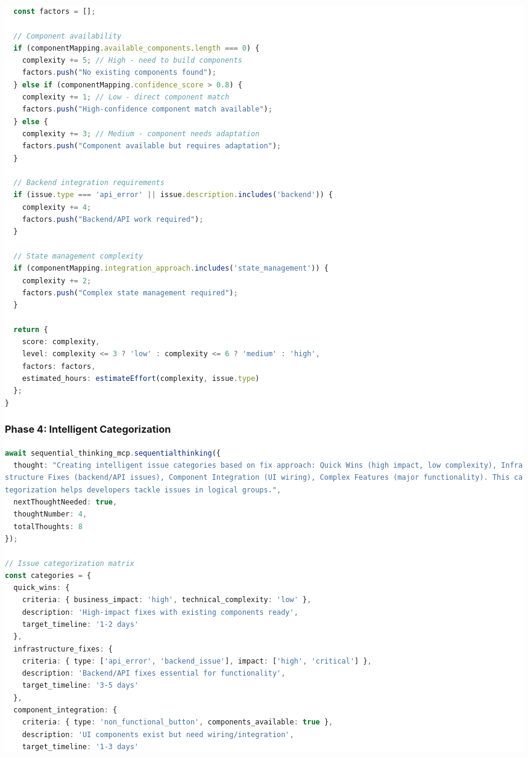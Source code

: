 ```typescript
  const factors = [];
  
  // Component availability
  if (componentMapping.available_components.length === 0) {
    complexity += 5; // High - need to build components
    factors.push("No existing components found");
  } else if (componentMapping.confidence_score > 0.8) {
    complexity += 1; // Low - direct component match
    factors.push("High-confidence component match available");
  } else {
    complexity += 3; // Medium - component needs adaptation
    factors.push("Component available but requires adaptation");
  }
  
  // Backend integration requirements
  if (issue.type === 'api_error' || issue.description.includes('backend')) {
    complexity += 4;
    factors.push("Backend/API work required");
  }
  
  // State management complexity
  if (componentMapping.integration_approach.includes('state_management')) {
    complexity += 2;
    factors.push("Complex state management required");
  }
  
  return {
    score: complexity,
    level: complexity <= 3 ? 'low' : complexity <= 6 ? 'medium' : 'high',
    factors: factors,
    estimated_hours: estimateEffort(complexity, issue.type)
  };
}
```

### **Phase 4: Intelligent Categorization**
```typescript
await sequential_thinking_mcp.sequentialthinking({
  thought: "Creating intelligent issue categories based on fix approach: Quick Wins (high impact, low complexity), Infrastructure Fixes (backend/API issues), Component Integration (UI wiring), Complex Features (major functionality). This categorization helps developers tackle issues in logical groups.",
  nextThoughtNeeded: true,
  thoughtNumber: 4,
  totalThoughts: 8
});

// Issue categorization matrix
const categories = {
  quick_wins: {
    criteria: { business_impact: 'high', technical_complexity: 'low' },
    description: 'High-impact fixes with existing components ready',
    target_timeline: '1-2 days'
  },
  infrastructure_fixes: {
    criteria: { type: ['api_error', 'backend_issue'], impact: ['high', 'critical'] },
    description: 'Backend/API fixes essential for functionality',
    target_timeline: '3-5 days'
  },
  component_integration: {
    criteria: { type: 'non_functional_button', components_available: true },
    description: 'UI components exist but need wiring/integration',
    target_timeline: '1-3 days'
```